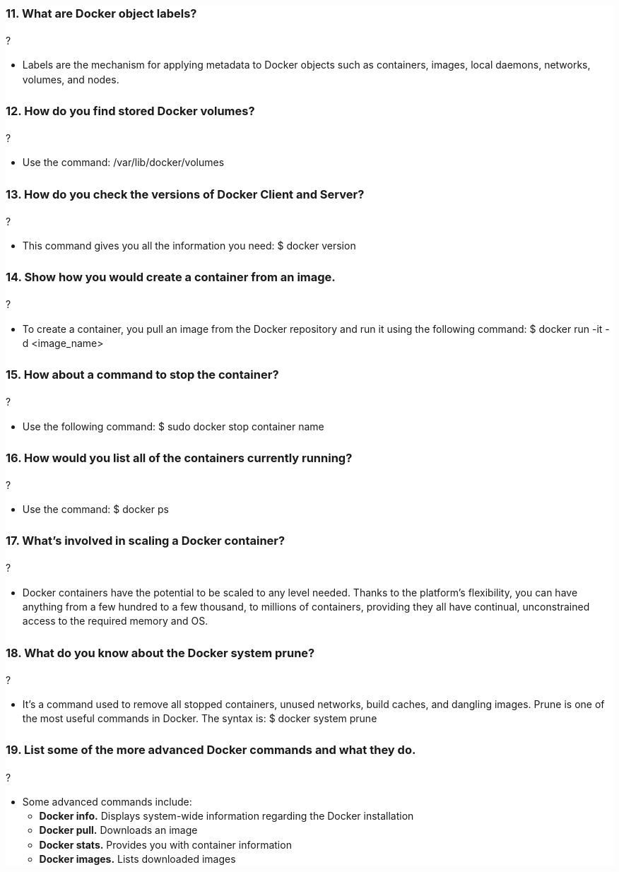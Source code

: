 
### 11\. What are Docker object labels?
?
- Labels are the mechanism for applying metadata to Docker objects such as containers, images, local daemons, networks, volumes, and nodes.



### 12\. How do you find stored Docker volumes?
?
- Use the command: /var/lib/docker/volumes


### 13\. How do you check the versions of Docker Client and Server?
?
- This command gives you all the information you need: $ docker version


### 14\. Show how you would create a container from an image.
?
- To create a container, you pull an image from the Docker repository and run it using the following command: $ docker run -it -d <image\_name>


### 15\. How about a command to stop the container?
?
- Use the following command: $ sudo docker stop container name


### 16\. How would you list all of the containers currently running?
?
- Use the command: $ docker ps


### 17\. What’s involved in scaling a Docker container?
?
- Docker containers have the potential to be scaled to any level needed. Thanks to the platform’s flexibility, you can have anything from a few hundred to a few thousand, to millions of containers, providing they all have continual, unconstrained access to the required memory and OS.


### 18\. What do you know about the Docker system prune?
?
- It’s a command used to remove all stopped containers, unused networks, build caches, and dangling images. Prune is one of the most useful commands in Docker. The syntax is: $ docker system prune





### 19\. List some of the more advanced Docker commands and what they do.
?
- Some advanced commands include:
	- **Docker info.** Displays system-wide information regarding the Docker installation
	- **Docker pull.** Downloads an image
	- **Docker stats.** Provides you with container information
	- **Docker images.** Lists downloaded images
